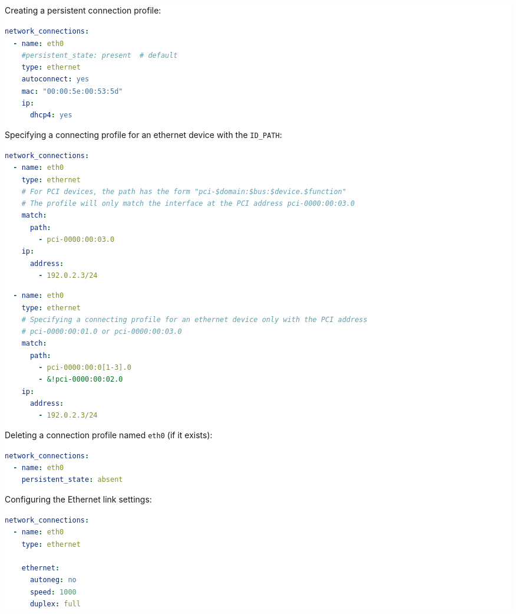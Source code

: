 Creating a persistent connection profile:

```yaml
network_connections:
  - name: eth0
    #persistent_state: present  # default
    type: ethernet
    autoconnect: yes
    mac: "00:00:5e:00:53:5d"
    ip:
      dhcp4: yes
```

Specifying a connecting profile for an ethernet device with the `ID_PATH`:

```yaml
network_connections:
  - name: eth0
    type: ethernet
    # For PCI devices, the path has the form "pci-$domain:$bus:$device.$function"
    # The profile will only match the interface at the PCI address pci-0000:00:03.0
    match:
      path:
        - pci-0000:00:03.0
    ip:
      address:
        - 192.0.2.3/24
```

```yaml
  - name: eth0
    type: ethernet
    # Specifying a connecting profile for an ethernet device only with the PCI address
    # pci-0000:00:01.0 or pci-0000:00:03.0
    match:
      path:
        - pci-0000:00:0[1-3].0
        - &!pci-0000:00:02.0
    ip:
      address:
        - 192.0.2.3/24
```

Deleting a connection profile named `eth0` (if it exists):

```yaml
network_connections:
  - name: eth0
    persistent_state: absent
```

Configuring the Ethernet link settings:

```yaml
network_connections:
  - name: eth0
    type: ethernet

    ethernet:
      autoneg: no
      speed: 1000
      duplex: full
```
